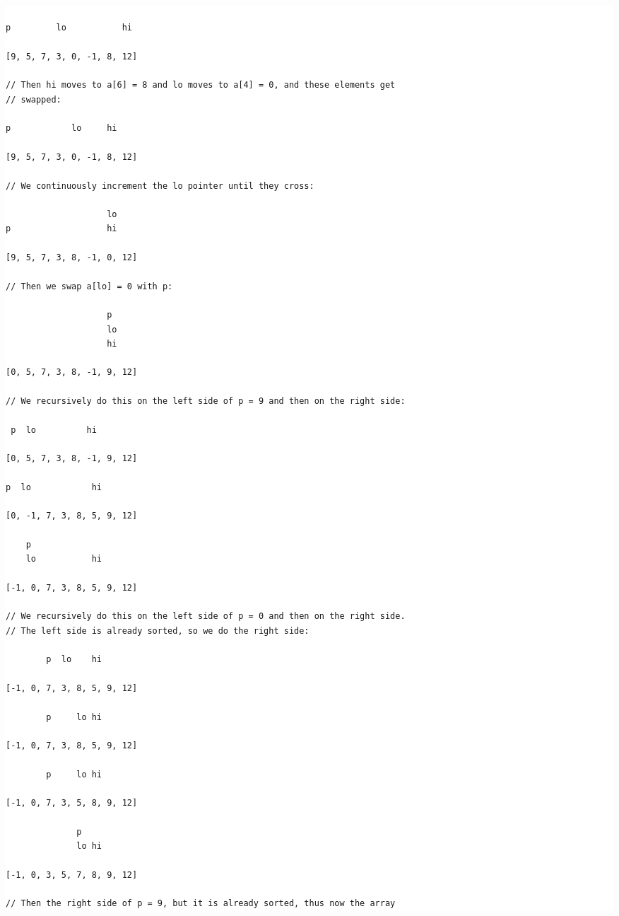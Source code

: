 ```

p         lo           hi

[9, 5, 7, 3, 0, -1, 8, 12]

// Then hi moves to a[6] = 8 and lo moves to a[4] = 0, and these elements get
// swapped:

p            lo     hi

[9, 5, 7, 3, 0, -1, 8, 12]

// We continuously increment the lo pointer until they cross:

                    lo
p                   hi

[9, 5, 7, 3, 8, -1, 0, 12]

// Then we swap a[lo] = 0 with p:

                    p
                    lo
                    hi

[0, 5, 7, 3, 8, -1, 9, 12]

// We recursively do this on the left side of p = 9 and then on the right side:

 p  lo          hi

[0, 5, 7, 3, 8, -1, 9, 12]

p  lo            hi

[0, -1, 7, 3, 8, 5, 9, 12]

    p
    lo           hi

[-1, 0, 7, 3, 8, 5, 9, 12]

// We recursively do this on the left side of p = 0 and then on the right side.
// The left side is already sorted, so we do the right side:

        p  lo    hi

[-1, 0, 7, 3, 8, 5, 9, 12]

        p     lo hi

[-1, 0, 7, 3, 8, 5, 9, 12]

        p     lo hi

[-1, 0, 7, 3, 5, 8, 9, 12]

              p
              lo hi

[-1, 0, 3, 5, 7, 8, 9, 12]

// Then the right side of p = 9, but it is already sorted, thus now the array
```